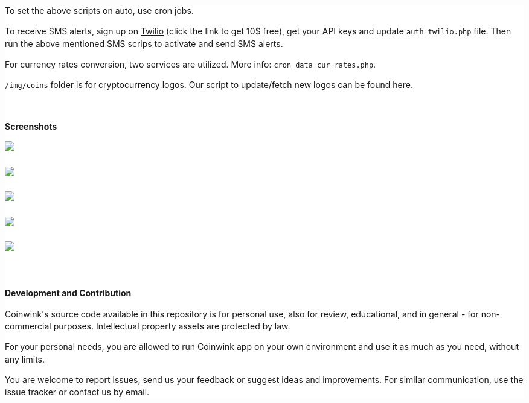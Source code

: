 To set the above scripts on auto, use cron jobs.

To receive SMS alerts, sign up on [Twilio](https://www.twilio.com/referral/UOxUVG) (click the link to get 10$ free), get your API keys and update `auth_twilio.php` file. Then run the above mentioned SMS scrips to activate and send SMS alerts.

For currency rates conversion, two services are utilized. More info: `cron_data_cur_rates.php`.

`/img/coins` folder is for cryptocurrency logos. Our script to update/fetch new logos can be found [here](https://github.com/giekaton/cryptocurrency-logos).

<br>

****Screenshots****

<img src="https://coinwink.com/brand/files/screenshots/02-crypto-alerts.png?v=002" width="700"><br><br>
<img src="https://coinwink.com/brand/files/screenshots/03-alerts-management.png?v=002" width="700"><br><br>
<img src="https://coinwink.com/brand/files/screenshots/05-watchlist.png?v=013" width="700"><br><br>
<img src="https://coinwink.com/brand/files/screenshots/04-portfolio.png?v=011" width="700"><br><br>
<img src="https://coinwink.com/brand/files/screenshots/01-navigation.png?v=001" width="700"><br><br><br>


****Development and Contribution****

Coinwink's source code available in this repository is for personal use, also for review, educational, and in general - for non-commercial purposes. Intellectual property assets are protected by law.

For your personal needs, you are allowed to run Coinwink app on your own environment and use it as much as you need, without any limits.

You are welcome to report issues, send us your feedback or suggest ideas and improvements. For similar communication, use the issue tracker or contact us by email.
